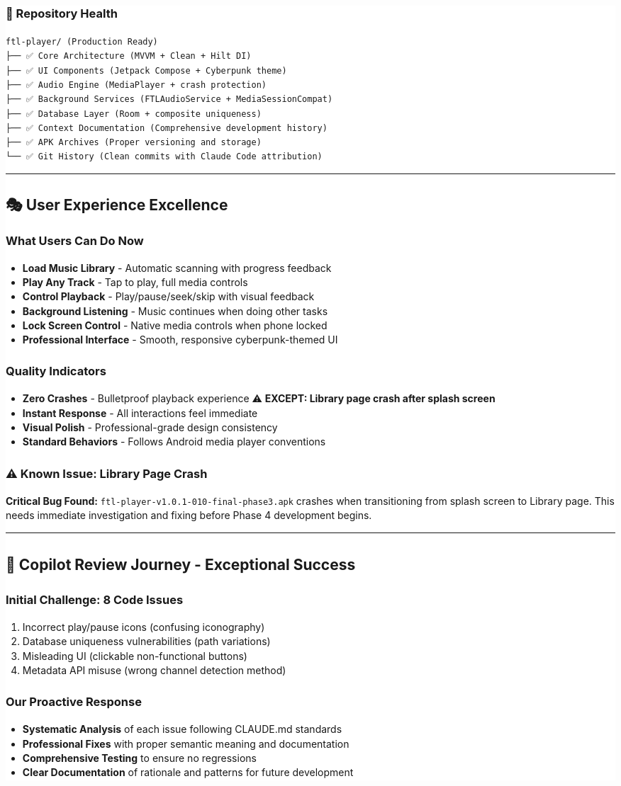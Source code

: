 ### 📁 Repository Health
```
ftl-player/ (Production Ready)
├── ✅ Core Architecture (MVVM + Clean + Hilt DI)
├── ✅ UI Components (Jetpack Compose + Cyberpunk theme)
├── ✅ Audio Engine (MediaPlayer + crash protection)
├── ✅ Background Services (FTLAudioService + MediaSessionCompat)
├── ✅ Database Layer (Room + composite uniqueness)
├── ✅ Context Documentation (Comprehensive development history)
├── ✅ APK Archives (Proper versioning and storage)
└── ✅ Git History (Clean commits with Claude Code attribution)
```

---

## 🎭 User Experience Excellence

### What Users Can Do Now
- **Load Music Library** - Automatic scanning with progress feedback
- **Play Any Track** - Tap to play, full media controls
- **Control Playback** - Play/pause/seek/skip with visual feedback
- **Background Listening** - Music continues when doing other tasks
- **Lock Screen Control** - Native media controls when phone locked
- **Professional Interface** - Smooth, responsive cyberpunk-themed UI

### Quality Indicators
- **Zero Crashes** - Bulletproof playback experience ⚠️ **EXCEPT: Library page crash after splash screen**
- **Instant Response** - All interactions feel immediate
- **Visual Polish** - Professional-grade design consistency
- **Standard Behaviors** - Follows Android media player conventions

### ⚠️ Known Issue: Library Page Crash
**Critical Bug Found:** `ftl-player-v1.0.1-010-final-phase3.apk` crashes when transitioning from splash screen to Library page. This needs immediate investigation and fixing before Phase 4 development begins.

---

## 🤖 Copilot Review Journey - Exceptional Success

### Initial Challenge: 8 Code Issues
1. Incorrect play/pause icons (confusing iconography)
2. Database uniqueness vulnerabilities (path variations)
3. Misleading UI (clickable non-functional buttons)
4. Metadata API misuse (wrong channel detection method)

### Our Proactive Response
- **Systematic Analysis** of each issue following CLAUDE.md standards
- **Professional Fixes** with proper semantic meaning and documentation
- **Comprehensive Testing** to ensure no regressions
- **Clear Documentation** of rationale and patterns for future development
